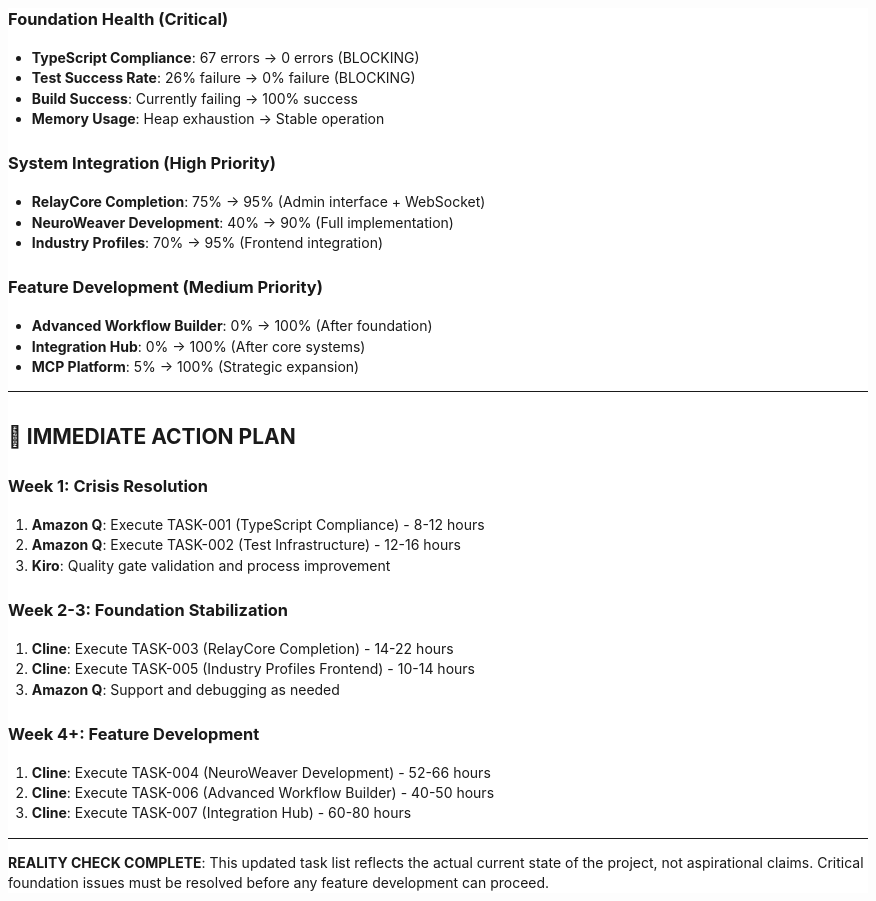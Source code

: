 ### **Foundation Health (Critical)**
- **TypeScript Compliance**: 67 errors → 0 errors (BLOCKING)
- **Test Success Rate**: 26% failure → 0% failure (BLOCKING)
- **Build Success**: Currently failing → 100% success
- **Memory Usage**: Heap exhaustion → Stable operation

### **System Integration (High Priority)**
- **RelayCore Completion**: 75% → 95% (Admin interface + WebSocket)
- **NeuroWeaver Development**: 40% → 90% (Full implementation)
- **Industry Profiles**: 70% → 95% (Frontend integration)

### **Feature Development (Medium Priority)**
- **Advanced Workflow Builder**: 0% → 100% (After foundation)
- **Integration Hub**: 0% → 100% (After core systems)
- **MCP Platform**: 5% → 100% (Strategic expansion)

---

## 🎯 **IMMEDIATE ACTION PLAN**

### **Week 1: Crisis Resolution**
1. **Amazon Q**: Execute TASK-001 (TypeScript Compliance) - 8-12 hours
2. **Amazon Q**: Execute TASK-002 (Test Infrastructure) - 12-16 hours
3. **Kiro**: Quality gate validation and process improvement

### **Week 2-3: Foundation Stabilization**
1. **Cline**: Execute TASK-003 (RelayCore Completion) - 14-22 hours
2. **Cline**: Execute TASK-005 (Industry Profiles Frontend) - 10-14 hours
3. **Amazon Q**: Support and debugging as needed

### **Week 4+: Feature Development**
1. **Cline**: Execute TASK-004 (NeuroWeaver Development) - 52-66 hours
2. **Cline**: Execute TASK-006 (Advanced Workflow Builder) - 40-50 hours
3. **Cline**: Execute TASK-007 (Integration Hub) - 60-80 hours

---

**REALITY CHECK COMPLETE**: This updated task list reflects the actual current state of the project, not aspirational claims. Critical foundation issues must be resolved before any feature development can proceed.